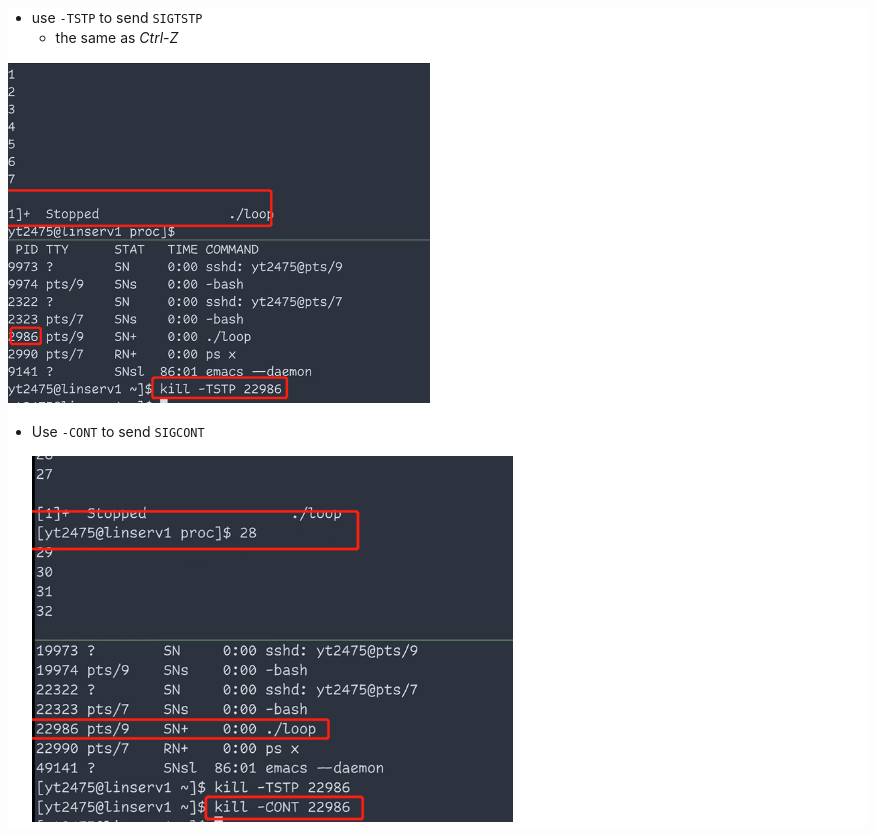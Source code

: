 * use `-TSTP` to send `SIGTSTP`
    * the same as *Ctrl-Z*

<img src="./image-20230307125326013.png" alt="image-20230307125326013" style="zoom:60%;" />

* Use `-CONT` to send `SIGCONT`

    <img src="./image-20230307125724771.png" alt="image-20230307125724771" style="zoom:67%;" />

